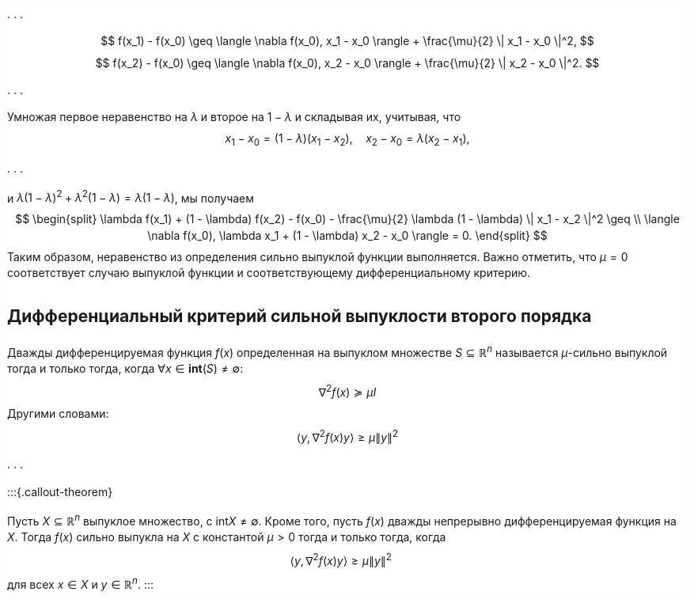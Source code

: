 . . .

$$ 
f(x_1) - f(x_0) \geq \langle \nabla f(x_0), x_1 - x_0 \rangle + \frac{\mu}{2} \| x_1 - x_0 \|^2, 
$$
$$ 
f(x_2) - f(x_0) \geq \langle \nabla f(x_0), x_2 - x_0 \rangle + \frac{\mu}{2} \| x_2 - x_0 \|^2. 
$$

. . .

Умножая первое неравенство на $\lambda$ и второе на $1 - \lambda$ и складывая их, учитывая, что
$$ 
x_1 - x_0 = (1 - \lambda)(x_1 - x_2), \quad x_2 - x_0 = \lambda(x_2 - x_1), 
$$

. . .

и $\lambda(1 - \lambda)^2 + \lambda^2(1 - \lambda) = \lambda(1 - \lambda)$, мы получаем
$$ 
\begin{split}
\lambda f(x_1) + (1 - \lambda) f(x_2) - f(x_0) - \frac{\mu}{2} \lambda (1 - \lambda) \| x_1 - x_2 \|^2 \geq \\
\langle \nabla f(x_0), \lambda x_1 + (1 - \lambda) x_2 - x_0 \rangle = 0. 
\end{split}
$$
Таким образом, неравенство из определения сильно выпуклой функции выполняется. Важно отметить, что $\mu = 0$ соответствует случаю выпуклой функции и соответствующему дифференциальному критерию.

## Дифференциальный критерий сильной выпуклости второго порядка

Дважды дифференцируемая функция $f(x)$ определенная на выпуклом множестве $S \subseteq \mathbb{R}^n$ называется $\mu$-сильно выпуклой тогда и только тогда, когда $\forall x \in \mathbf{int}(S) \neq \emptyset$:
$$
\nabla^2 f(x) \succeq \mu I
$$
Другими словами:
$$
\langle y, \nabla^2f(x)y\rangle \geq \mu \|y\|^2
$$

. . .

:::{.callout-theorem}

Пусть $X \subseteq \mathbb{R}^n$ выпуклое множество, с $\text{int}X \neq \emptyset$. Кроме того, пусть $f(x)$ дважды непрерывно дифференцируемая функция на $X$. Тогда $f(x)$ сильно выпукла на $X$ с константой $\mu > 0$ тогда и только тогда, когда
$$
\langle y, \nabla^2 f(x) y \rangle \geq \mu \| y \|^2 \quad 
$$
для всех $x \in X$ и $y \in \mathbb{R}^n$.
:::
